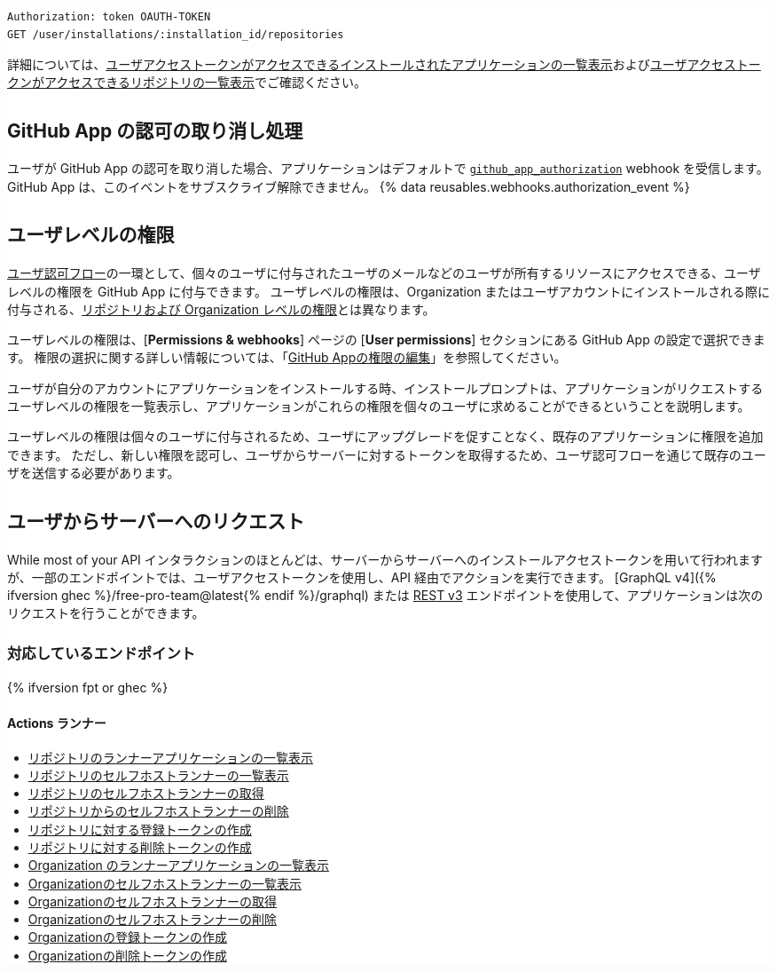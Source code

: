     Authorization: token OAUTH-TOKEN
    GET /user/installations/:installation_id/repositories

詳細については、[ユーザアクセストークンがアクセスできるインストールされたアプリケーションの一覧表示](/rest/reference/apps#list-app-installations-accessible-to-the-user-access-token)および[ユーザアクセストークンがアクセスできるリポジトリの一覧表示](/rest/reference/apps#list-repositories-accessible-to-the-user-access-token)でご確認ください。

## GitHub App の認可の取り消し処理

ユーザが GitHub App の認可を取り消した場合、アプリケーションはデフォルトで [`github_app_authorization`](/webhooks/event-payloads/#github_app_authorization) webhook を受信します。 GitHub App は、このイベントをサブスクライブ解除できません。 {% data reusables.webhooks.authorization_event %}

## ユーザレベルの権限

[ユーザ認可フロー](#identifying-users-on-your-site)の一環として、個々のユーザに付与されたユーザのメールなどのユーザが所有するリソースにアクセスできる、ユーザレベルの権限を GitHub App に付与できます。 ユーザレベルの権限は、Organization またはユーザアカウントにインストールされる際に付与される、[リポジトリおよび Organization レベルの権限](/rest/reference/permissions-required-for-github-apps)とは異なります。

ユーザレベルの権限は、[**Permissions & webhooks**] ページの [**User permissions**] セクションにある GitHub App の設定で選択できます。 権限の選択に関する詳しい情報については、「[GitHub Appの権限の編集](/apps/managing-github-apps/editing-a-github-app-s-permissions/)」を参照してください。

ユーザが自分のアカウントにアプリケーションをインストールする時、インストールプロンプトは、アプリケーションがリクエストするユーザレベルの権限を一覧表示し、アプリケーションがこれらの権限を個々のユーザに求めることができるということを説明します。

ユーザレベルの権限は個々のユーザに付与されるため、ユーザにアップグレードを促すことなく、既存のアプリケーションに権限を追加できます。 ただし、新しい権限を認可し、ユーザからサーバーに対するトークンを取得するため、ユーザ認可フローを通じて既存のユーザを送信する必要があります。

## ユーザからサーバーへのリクエスト

While most of your API インタラクションのほとんどは、サーバーからサーバーへのインストールアクセストークンを用いて行われますが、一部のエンドポイントでは、ユーザアクセストークンを使用し、API 経由でアクションを実行できます。 [GraphQL v4]({% ifversion ghec %}/free-pro-team@latest{% endif %}/graphql) または [REST v3](/rest) エンドポイントを使用して、アプリケーションは次のリクエストを行うことができます。

### 対応しているエンドポイント

{% ifversion fpt or ghec %}
#### Actions ランナー

* [リポジトリのランナーアプリケーションの一覧表示](/rest/reference/actions#list-runner-applications-for-a-repository)
* [リポジトリのセルフホストランナーの一覧表示](/rest/reference/actions#list-self-hosted-runners-for-a-repository)
* [リポジトリのセルフホストランナーの取得](/rest/reference/actions#get-a-self-hosted-runner-for-a-repository)
* [リポジトリからのセルフホストランナーの削除](/rest/reference/actions#delete-a-self-hosted-runner-from-a-repository)
* [リポジトリに対する登録トークンの作成](/rest/reference/actions#create-a-registration-token-for-a-repository)
* [リポジトリに対する削除トークンの作成](/rest/reference/actions#create-a-remove-token-for-a-repository)
* [Organization のランナーアプリケーションの一覧表示](/rest/reference/actions#list-runner-applications-for-an-organization)
* [Organizationのセルフホストランナーの一覧表示](/rest/reference/actions#list-self-hosted-runners-for-an-organization)
* [Organizationのセルフホストランナーの取得](/rest/reference/actions#get-a-self-hosted-runner-for-an-organization)
* [Organizationのセルフホストランナーの削除](/rest/reference/actions#delete-a-self-hosted-runner-from-an-organization)
* [Organizationの登録トークンの作成](/rest/reference/actions#create-a-registration-token-for-an-organization)
* [Organizationの削除トークンの作成](/rest/reference/actions#create-a-remove-token-for-an-organization)

